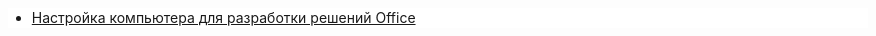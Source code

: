 - [Настройка компьютера для разработки решений Office](../vsto/running-solutions-in-different-versions-of-microsoft-office.md)
